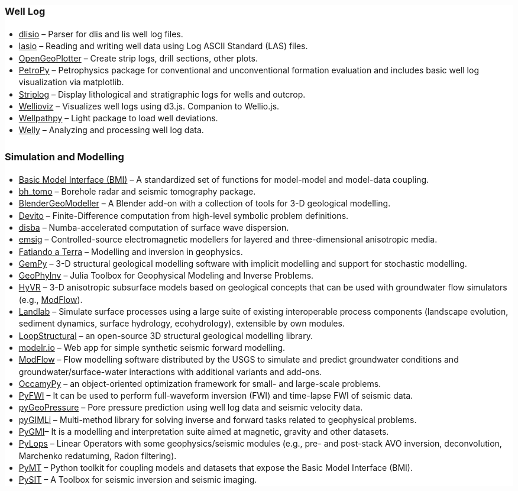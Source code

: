 ### Well Log
- [dlisio](https://github.com/equinor/dlisio) – Parser for dlis and lis well log files.
- [lasio](https://github.com/kinverarity1/lasio) – Reading and writing well data using Log ASCII Standard (LAS) files.
- [OpenGeoPlotter](https://github.com/bsomps/OpenGeoPlotter) – Create strip logs, drill sections, other plots.
- [PetroPy](https://github.com/toddheitmann/PetroPy) – Petrophysics package for conventional and unconventional formation evaluation and includes basic well log visualization via matplotlib.
- [Striplog](https://github.com/agile-geoscience/striplog) – Display lithological and stratigraphic logs for wells and outcrop.
- [Wellioviz](https://github.com/JustinGOSSES/wellioviz) – Visualizes well logs using d3.js. Companion to Wellio.js.
- [Wellpathpy](https://github.com/Zabamund/wellpathpy) – Light package to load well deviations.
- [Welly](https://github.com/agile-geoscience/welly) – Analyzing and processing well log data.

### Simulation and Modelling
- [Basic Model Interface (BMI)](https://github.com/csdms/bmi) – A standardized set of functions for model-model and model-data coupling.
- [bh_tomo](https://github.com/groupeLIAMG/bh_tomo) – Borehole radar and seismic tomography package.
- [BlenderGeoModeller](https://github.com/bsomps/BlenderGeoModeller) – A Blender add-on with a collection of tools for 3-D geological modelling.
- [Devito](https://www.devitoproject.org) – Finite-Difference computation from high-level symbolic problem definitions.
- [disba](https://github.com/keurfonluu/disba) – Numba-accelerated computation of surface wave dispersion.
- [emsig](https://emsig.xyz) – Controlled-source electromagnetic modellers for layered and three-dimensional anisotropic media.
- [Fatiando a Terra](https://github.com/fatiando) – Modelling and inversion in geophysics.
- [GemPy](https://github.com/cgre-aachen/gempy) – 3-D structural geological modelling software with implicit modelling and support for stochastic modelling.
- [GeoPhyInv](https://github.com/pawbz/GeoPhyInv.jl) – Julia Toolbox for Geophysical Modeling and Inverse Problems.
- [HyVR](https://github.com/driftingtides/hyvr) – 3-D anisotropic subsurface models based on geological concepts that can be used with groundwater flow simulators (e.g., [ModFlow](#simulation-and-modelling)).
- [Landlab](https://github.com/landlab/landlab) – Simulate surface processes using a large suite of existing interoperable process components (landscape evolution, sediment dynamics, surface hydrology, ecohydrology), extensible by own modules.
- [LoopStructural](https://github.com/Loop3D/LoopStructural) – an open-source 3D structural geological modelling library.
- [modelr.io](https://github.com/agile-geoscience/modelr) – Web app for simple synthetic seismic forward modelling.
- [ModFlow](https://www.usgs.gov/software/modflow-6-usgs-modular-hydrologic-model) – Flow modelling software distributed by the USGS to simulate and predict groundwater conditions and groundwater/surface-water interactions with additional variants and add-ons.
- [OccamyPy](https://github.com/fpicetti/occamypy) – an object-oriented optimization framework for small- and large-scale problems.
- [PyFWI](https://pyfwi.readthedocs.io/en/latest) – It can be used to perform full-waveform inversion (FWI) and time-lapse FWI of seismic data.
- [pyGeoPressure](https://pygeopressure.readthedocs.io/en/latest) – Pore pressure prediction using well log data and seismic velocity data.
- [pyGIMLi](https://www.pygimli.org) – Multi-method library for solving inverse and forward tasks related to geophysical problems.
- [PyGMI](https://patrick-cole.github.io/pygmi/pygmi.html)– It is a modelling and interpretation suite aimed at magnetic, gravity and other datasets.
- [PyLops](https://pylops.readthedocs.io/en/latest) – Linear Operators with some geophysics/seismic modules (e.g., pre- and post-stack AVO inversion, deconvolution, Marchenko redatuming, Radon filtering).
- [PyMT](https://github.com/csdms/pymt) – Python toolkit for coupling models and datasets that expose the Basic Model Interface (BMI).
- [PySIT](https://pysit.org) – A Toolbox for seismic inversion and seismic imaging.